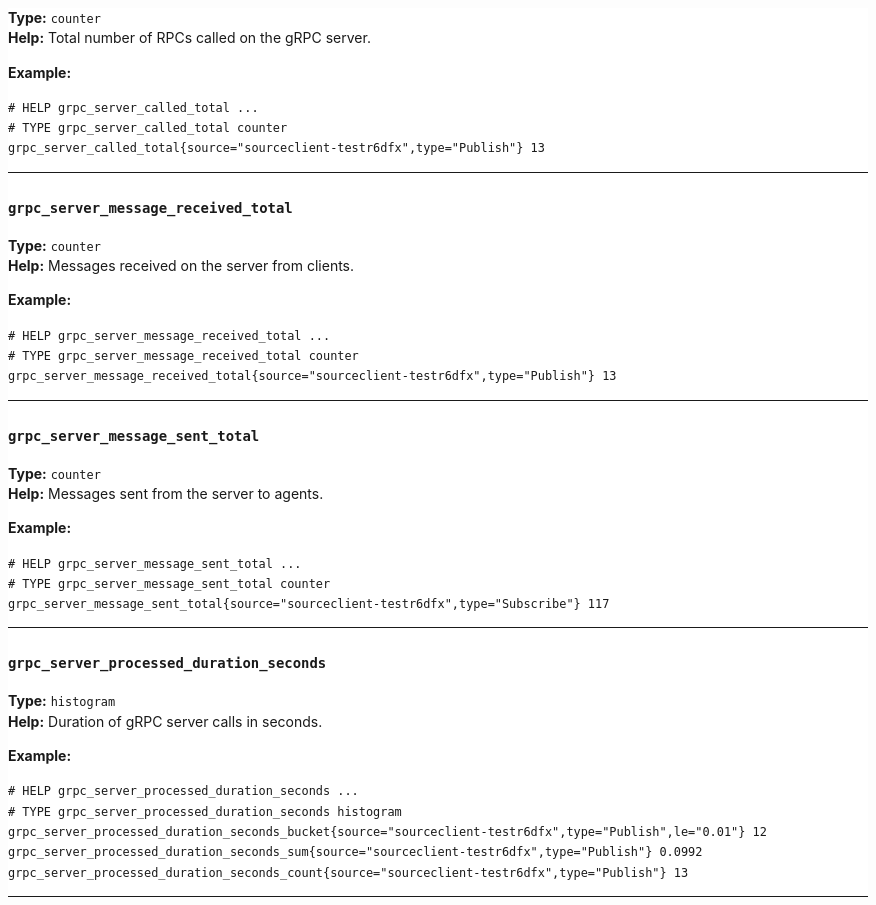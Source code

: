 **Type:** `counter`\
**Help:** Total number of RPCs called on the gRPC server.

**Example:**

```
# HELP grpc_server_called_total ...
# TYPE grpc_server_called_total counter
grpc_server_called_total{source="sourceclient-testr6dfx",type="Publish"} 13
```

---

### `grpc_server_message_received_total`

**Type:** `counter`\
**Help:** Messages received on the server from clients.

**Example:**

```
# HELP grpc_server_message_received_total ...
# TYPE grpc_server_message_received_total counter
grpc_server_message_received_total{source="sourceclient-testr6dfx",type="Publish"} 13
```

---

### `grpc_server_message_sent_total`

**Type:** `counter`\
**Help:** Messages sent from the server to agents.

**Example:**

```
# HELP grpc_server_message_sent_total ...
# TYPE grpc_server_message_sent_total counter
grpc_server_message_sent_total{source="sourceclient-testr6dfx",type="Subscribe"} 117
```

---

### `grpc_server_processed_duration_seconds`

**Type:** `histogram`\
**Help:** Duration of gRPC server calls in seconds.

**Example:**

```
# HELP grpc_server_processed_duration_seconds ...
# TYPE grpc_server_processed_duration_seconds histogram
grpc_server_processed_duration_seconds_bucket{source="sourceclient-testr6dfx",type="Publish",le="0.01"} 12
grpc_server_processed_duration_seconds_sum{source="sourceclient-testr6dfx",type="Publish"} 0.0992
grpc_server_processed_duration_seconds_count{source="sourceclient-testr6dfx",type="Publish"} 13
```

---